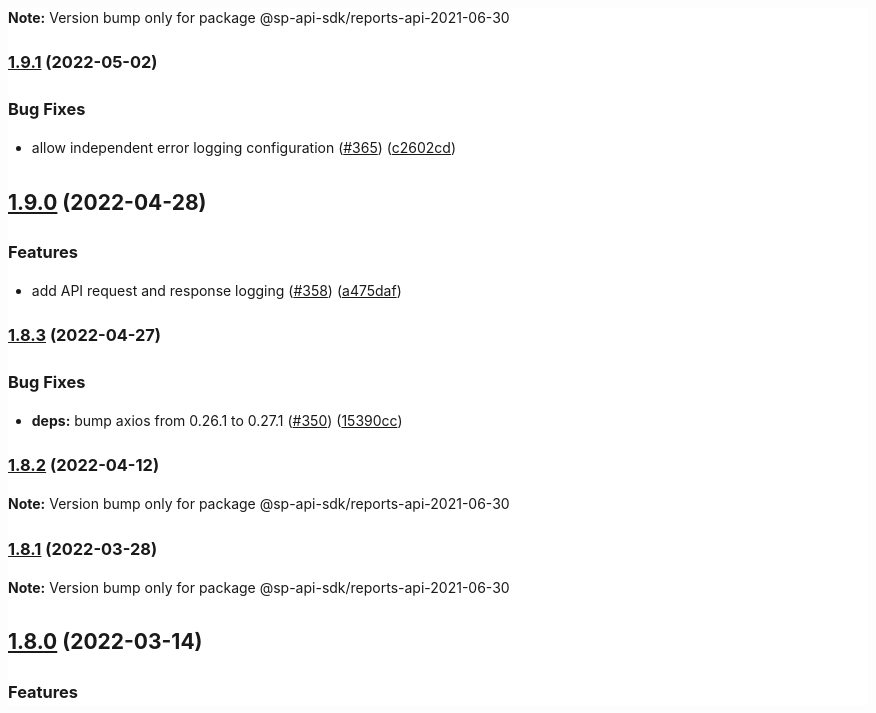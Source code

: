 **Note:** Version bump only for package @sp-api-sdk/reports-api-2021-06-30

### [1.9.1](https://github.com/bizon/selling-partner-api-sdk/compare/@sp-api-sdk/reports-api-2021-06-30@1.9.0...@sp-api-sdk/reports-api-2021-06-30@1.9.1) (2022-05-02)

### Bug Fixes

* allow independent error logging configuration ([#365](https://github.com/bizon/selling-partner-api-sdk/issues/365)) ([c2602cd](https://github.com/bizon/selling-partner-api-sdk/commit/c2602cda750a2634de5e1a188bb8e12cfb4feb15))

## [1.9.0](https://github.com/bizon/selling-partner-api-sdk/compare/@sp-api-sdk/reports-api-2021-06-30@1.8.3...@sp-api-sdk/reports-api-2021-06-30@1.9.0) (2022-04-28)

### Features

* add API request and response logging ([#358](https://github.com/bizon/selling-partner-api-sdk/issues/358)) ([a475daf](https://github.com/bizon/selling-partner-api-sdk/commit/a475daf869450ce0e5cb03b8ea31e7b5ebca9132))

### [1.8.3](https://github.com/bizon/selling-partner-api-sdk/compare/@sp-api-sdk/reports-api-2021-06-30@1.8.2...@sp-api-sdk/reports-api-2021-06-30@1.8.3) (2022-04-27)

### Bug Fixes

* **deps:** bump axios from 0.26.1 to 0.27.1 ([#350](https://github.com/bizon/selling-partner-api-sdk/issues/350)) ([15390cc](https://github.com/bizon/selling-partner-api-sdk/commit/15390cc1dbbcd4d82c830b429539ee2c5b30784b))

### [1.8.2](https://github.com/bizon/selling-partner-api-sdk/compare/@sp-api-sdk/reports-api-2021-06-30@1.8.1...@sp-api-sdk/reports-api-2021-06-30@1.8.2) (2022-04-12)

**Note:** Version bump only for package @sp-api-sdk/reports-api-2021-06-30

### [1.8.1](https://github.com/bizon/selling-partner-api-sdk/compare/@sp-api-sdk/reports-api-2021-06-30@1.8.0...@sp-api-sdk/reports-api-2021-06-30@1.8.1) (2022-03-28)

**Note:** Version bump only for package @sp-api-sdk/reports-api-2021-06-30

## [1.8.0](https://github.com/bizon/selling-partner-api-sdk/compare/@sp-api-sdk/reports-api-2021-06-30@1.7.7...@sp-api-sdk/reports-api-2021-06-30@1.8.0) (2022-03-14)

### Features
